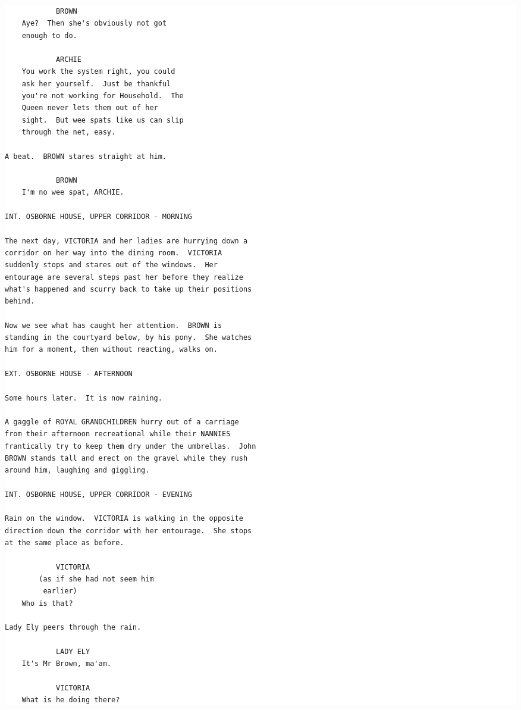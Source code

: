 				BROWN
		Aye?  Then she's obviously not got
		enough to do.

				ARCHIE
		You work the system right, you could
		ask her yourself.  Just be thankful
		you're not working for Household.  The
		Queen never lets them out of her
		sight.  But wee spats like us can slip
		through the net, easy.

	A beat.  BROWN stares straight at him.

				BROWN
		I'm no wee spat, ARCHIE.

	INT. OSBORNE HOUSE, UPPER CORRIDOR - MORNING

	The next day, VICTORIA and her ladies are hurrying down a
	corridor on her way into the dining room.  VICTORIA
	suddenly stops and stares out of the windows.  Her
	entourage are several steps past her before they realize
	what's happened and scurry back to take up their positions
	behind.

	Now we see what has caught her attention.  BROWN is
	standing in the courtyard below, by his pony.  She watches
	him for a moment, then without reacting, walks on.

	EXT. OSBORNE HOUSE - AFTERNOON

	Some hours later.  It is now raining.

	A gaggle of ROYAL GRANDCHILDREN hurry out of a carriage
	from their afternoon recreational while their NANNIES
	frantically try to keep them dry under the umbrellas.  John
	BROWN stands tall and erect on the gravel while they rush
	around him, laughing and giggling.

	INT. OSBORNE HOUSE, UPPER CORRIDOR - EVENING

	Rain on the window.  VICTORIA is walking in the opposite
	direction down the corridor with her entourage.  She stops
	at the same place as before.

				VICTORIA
			(as if she had not seem him
			 earlier)
		Who is that?

	Lady Ely peers through the rain.

				LADY ELY
		It's Mr Brown, ma'am.

				VICTORIA
		What is he doing there?
